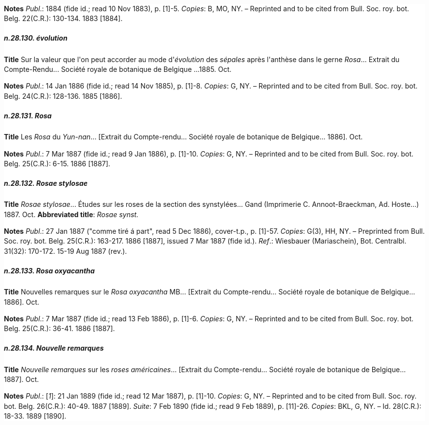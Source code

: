 **Notes**
*Publ*.: 1884 (fide id.; read 10 Nov 1883), p. \[1\]-5. *Copies*: B, MO, NY. – Reprinted and to be cited from Bull. Soc. roy. bot. Belg. 22(C.R.): 130-134. 1883 \[1884\].

##### n.28.130. évolution

**Title**
Sur la valeur que l'on peut accorder au mode d'*évolution* des *sépales* après l'anthèse dans le gerne *Rosa*... Extrait du Compte-Rendu... Société royale de botanique de Belgique ...1885. Oct.

**Notes**
*Publ*.: 14 Jan 1886 (fide id.; read 14 Nov 1885), p. \[1\]-8. *Copies*: G, NY. – Reprinted and to be cited from Bull. Soc. roy. bot. Belg. 24(C.R.): 128-136. 1885 \[1886\].

##### n.28.131. Rosa

**Title**
Les *Rosa* du *Yun-nan*... \[Extrait du Compte-rendu... Société royale de botanique de Belgique... 1886\]. Oct.

**Notes**
*Publ*.: 7 Mar 1887 (fide id.; read 9 Jan 1886), p. \[1\]-10. *Copies*: G, NY. – Reprinted and to be cited from Bull. Soc. roy. bot. Belg. 25(C.R.): 6-15. 1886 \[1887\].

##### n.28.132. Rosae stylosae

**Title**
*Rosae stylosae*... Études sur les roses de la section des synstylées... Gand (Imprimerie C. Annoot-Braeckman, Ad. Hoste...) 1887. Oct.
**Abbreviated title**: *Rosae synst.*

**Notes**
*Publ*.: 27 Jan 1887 ("comme tiré á part", read 5 Dec 1886), cover-t.p., p. \[1\]-57. *Copies*: G(3), HH, NY. – Preprinted from Bull. Soc. roy. bot. Belg. 25(C.R.): 163-217. 1886 \[1887\], issued 7 Mar 1887 (fide id.).
*Ref*.: Wiesbauer (Mariaschein), Bot. Centralbl. 31(32): 170-172. 15-19 Aug 1887 (rev.).

##### n.28.133. Rosa oxyacantha

**Title**
Nouvelles remarques sur le *Rosa oxyacantha* MB... \[Extrait du Compte-rendu... Société royale de botanique de Belgique... 1886\]. Oct.

**Notes**
*Publ*.: 7 Mar 1887 (fide id.; read 13 Feb 1886), p. \[1\]-6. *Copies*: G, NY. – Reprinted and to be cited from Bull. Soc. roy. bot. Belg. 25(C.R.): 36-41. 1886 \[1887\].

##### n.28.134. Nouvelle remarques

**Title**
*Nouvelle remarques* sur les *roses américaines*... \[Extrait du Compte-rendu... Société royale de botanique de Belgique... 1887\]. Oct.

**Notes**
*Publ*.: \[*1*\]: 21 Jan 1889 (fide id.; read 12 Mar 1887), p. \[1\]-10. *Copies*: G, NY. – Reprinted and to be cited from Bull. Soc. roy. bot. Belg. 26(C.R.): 40-49. 1887 \[1889\].
*Suite*: 7 Feb 1890 (fide id.; read 9 Feb 1889), p. \[11\]-26. *Copies*: BKL, G, NY. – Id. 28(C.R.): 18-33. 1889 \[1890\].
